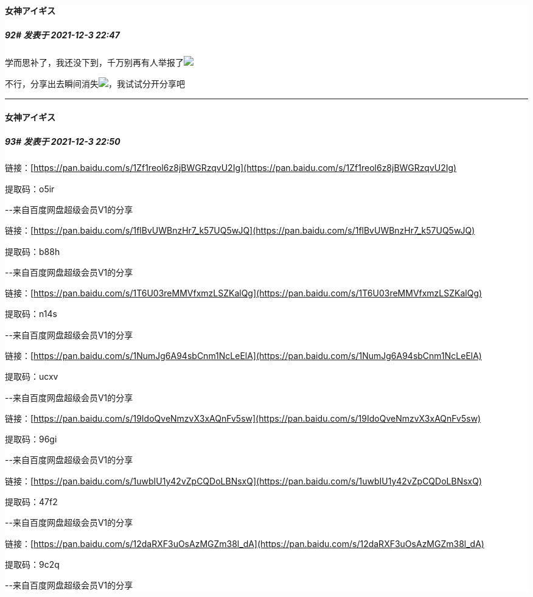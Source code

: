 ####  女神アイギス  
##### 92#       发表于 2021-12-3 22:47

学而思补了，我还没下到，千万别再有人举报了<img src="https://static.saraba1st.com/image/smiley/face2017/130.png" referrerpolicy="no-referrer">

不行，分享出去瞬间消失<img src="https://static.saraba1st.com/image/smiley/face2017/118.png" referrerpolicy="no-referrer">，我试试分开分享吧

*****

####  女神アイギス  
##### 93#       发表于 2021-12-3 22:50

链接：[https://pan.baidu.com/s/1Zf1reol6z8jBWGRzqvU2Ig](https://pan.baidu.com/s/1Zf1reol6z8jBWGRzqvU2Ig) 

提取码：o5ir 

--来自百度网盘超级会员V1的分享

链接：[https://pan.baidu.com/s/1flBvUWBnzHr7_k57UQ5wJQ](https://pan.baidu.com/s/1flBvUWBnzHr7_k57UQ5wJQ) 

提取码：b88h 

--来自百度网盘超级会员V1的分享

链接：[https://pan.baidu.com/s/1T6U03reMMVfxmzLSZKalQg](https://pan.baidu.com/s/1T6U03reMMVfxmzLSZKalQg) 

提取码：n14s 

--来自百度网盘超级会员V1的分享

链接：[https://pan.baidu.com/s/1NumJg6A94sbCnm1NcLeElA](https://pan.baidu.com/s/1NumJg6A94sbCnm1NcLeElA) 

提取码：ucxv 

--来自百度网盘超级会员V1的分享

链接：[https://pan.baidu.com/s/19IdoQveNmzvX3xAQnFv5sw](https://pan.baidu.com/s/19IdoQveNmzvX3xAQnFv5sw) 

提取码：96gi 

--来自百度网盘超级会员V1的分享

链接：[https://pan.baidu.com/s/1uwbIU1y42vZpCQDoLBNsxQ](https://pan.baidu.com/s/1uwbIU1y42vZpCQDoLBNsxQ) 

提取码：47f2 

--来自百度网盘超级会员V1的分享

链接：[https://pan.baidu.com/s/12daRXF3uOsAzMGZm38l_dA](https://pan.baidu.com/s/12daRXF3uOsAzMGZm38l_dA) 

提取码：9c2q 

--来自百度网盘超级会员V1的分享
